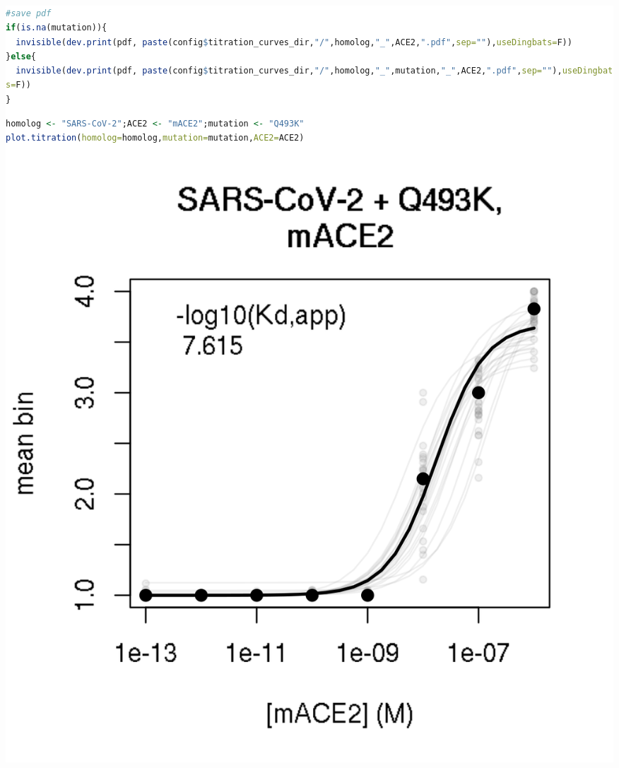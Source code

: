 ``` r
#save pdf
if(is.na(mutation)){
  invisible(dev.print(pdf, paste(config$titration_curves_dir,"/",homolog,"_",ACE2,".pdf",sep=""),useDingbats=F))
}else{
  invisible(dev.print(pdf, paste(config$titration_curves_dir,"/",homolog,"_",mutation,"_",ACE2,".pdf",sep=""),useDingbats=F))
}
```

``` r
homolog <- "SARS-CoV-2";ACE2 <- "mACE2";mutation <- "Q493K"
plot.titration(homolog=homolog,mutation=mutation,ACE2=ACE2)
```

<img src="supplemental_binding_curves_files/figure-gfm/SARS2_mACE2_Q493K-1.png" style="display: block; margin: auto;" />
